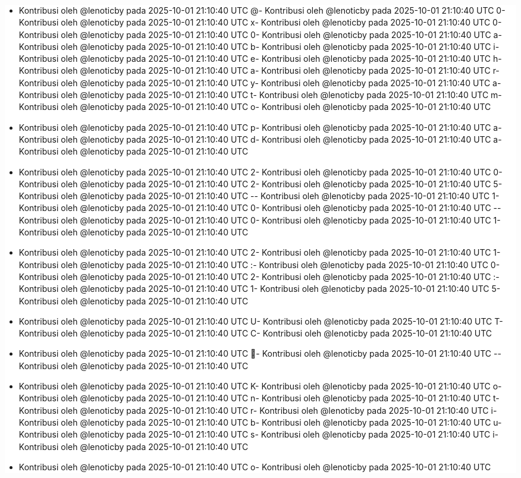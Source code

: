  - Kontribusi oleh @lenoticby pada 2025-10-01 21:10:40 UTC
@- Kontribusi oleh @lenoticby pada 2025-10-01 21:10:40 UTC
0- Kontribusi oleh @lenoticby pada 2025-10-01 21:10:40 UTC
x- Kontribusi oleh @lenoticby pada 2025-10-01 21:10:40 UTC
0- Kontribusi oleh @lenoticby pada 2025-10-01 21:10:40 UTC
0- Kontribusi oleh @lenoticby pada 2025-10-01 21:10:40 UTC
a- Kontribusi oleh @lenoticby pada 2025-10-01 21:10:40 UTC
b- Kontribusi oleh @lenoticby pada 2025-10-01 21:10:40 UTC
i- Kontribusi oleh @lenoticby pada 2025-10-01 21:10:40 UTC
e- Kontribusi oleh @lenoticby pada 2025-10-01 21:10:40 UTC
h- Kontribusi oleh @lenoticby pada 2025-10-01 21:10:40 UTC
a- Kontribusi oleh @lenoticby pada 2025-10-01 21:10:40 UTC
r- Kontribusi oleh @lenoticby pada 2025-10-01 21:10:40 UTC
y- Kontribusi oleh @lenoticby pada 2025-10-01 21:10:40 UTC
a- Kontribusi oleh @lenoticby pada 2025-10-01 21:10:40 UTC
t- Kontribusi oleh @lenoticby pada 2025-10-01 21:10:40 UTC
m- Kontribusi oleh @lenoticby pada 2025-10-01 21:10:40 UTC
o- Kontribusi oleh @lenoticby pada 2025-10-01 21:10:40 UTC
 - Kontribusi oleh @lenoticby pada 2025-10-01 21:10:40 UTC
p- Kontribusi oleh @lenoticby pada 2025-10-01 21:10:40 UTC
a- Kontribusi oleh @lenoticby pada 2025-10-01 21:10:40 UTC
d- Kontribusi oleh @lenoticby pada 2025-10-01 21:10:40 UTC
a- Kontribusi oleh @lenoticby pada 2025-10-01 21:10:40 UTC
 - Kontribusi oleh @lenoticby pada 2025-10-01 21:10:40 UTC
2- Kontribusi oleh @lenoticby pada 2025-10-01 21:10:40 UTC
0- Kontribusi oleh @lenoticby pada 2025-10-01 21:10:40 UTC
2- Kontribusi oleh @lenoticby pada 2025-10-01 21:10:40 UTC
5- Kontribusi oleh @lenoticby pada 2025-10-01 21:10:40 UTC
-- Kontribusi oleh @lenoticby pada 2025-10-01 21:10:40 UTC
1- Kontribusi oleh @lenoticby pada 2025-10-01 21:10:40 UTC
0- Kontribusi oleh @lenoticby pada 2025-10-01 21:10:40 UTC
-- Kontribusi oleh @lenoticby pada 2025-10-01 21:10:40 UTC
0- Kontribusi oleh @lenoticby pada 2025-10-01 21:10:40 UTC
1- Kontribusi oleh @lenoticby pada 2025-10-01 21:10:40 UTC
 - Kontribusi oleh @lenoticby pada 2025-10-01 21:10:40 UTC
2- Kontribusi oleh @lenoticby pada 2025-10-01 21:10:40 UTC
1- Kontribusi oleh @lenoticby pada 2025-10-01 21:10:40 UTC
:- Kontribusi oleh @lenoticby pada 2025-10-01 21:10:40 UTC
0- Kontribusi oleh @lenoticby pada 2025-10-01 21:10:40 UTC
2- Kontribusi oleh @lenoticby pada 2025-10-01 21:10:40 UTC
:- Kontribusi oleh @lenoticby pada 2025-10-01 21:10:40 UTC
1- Kontribusi oleh @lenoticby pada 2025-10-01 21:10:40 UTC
5- Kontribusi oleh @lenoticby pada 2025-10-01 21:10:40 UTC
 - Kontribusi oleh @lenoticby pada 2025-10-01 21:10:40 UTC
U- Kontribusi oleh @lenoticby pada 2025-10-01 21:10:40 UTC
T- Kontribusi oleh @lenoticby pada 2025-10-01 21:10:40 UTC
C- Kontribusi oleh @lenoticby pada 2025-10-01 21:10:40 UTC

- Kontribusi oleh @lenoticby pada 2025-10-01 21:10:40 UTC
🧱- Kontribusi oleh @lenoticby pada 2025-10-01 21:10:40 UTC
-- Kontribusi oleh @lenoticby pada 2025-10-01 21:10:40 UTC
 - Kontribusi oleh @lenoticby pada 2025-10-01 21:10:40 UTC
K- Kontribusi oleh @lenoticby pada 2025-10-01 21:10:40 UTC
o- Kontribusi oleh @lenoticby pada 2025-10-01 21:10:40 UTC
n- Kontribusi oleh @lenoticby pada 2025-10-01 21:10:40 UTC
t- Kontribusi oleh @lenoticby pada 2025-10-01 21:10:40 UTC
r- Kontribusi oleh @lenoticby pada 2025-10-01 21:10:40 UTC
i- Kontribusi oleh @lenoticby pada 2025-10-01 21:10:40 UTC
b- Kontribusi oleh @lenoticby pada 2025-10-01 21:10:40 UTC
u- Kontribusi oleh @lenoticby pada 2025-10-01 21:10:40 UTC
s- Kontribusi oleh @lenoticby pada 2025-10-01 21:10:40 UTC
i- Kontribusi oleh @lenoticby pada 2025-10-01 21:10:40 UTC
 - Kontribusi oleh @lenoticby pada 2025-10-01 21:10:40 UTC
o- Kontribusi oleh @lenoticby pada 2025-10-01 21:10:40 UTC